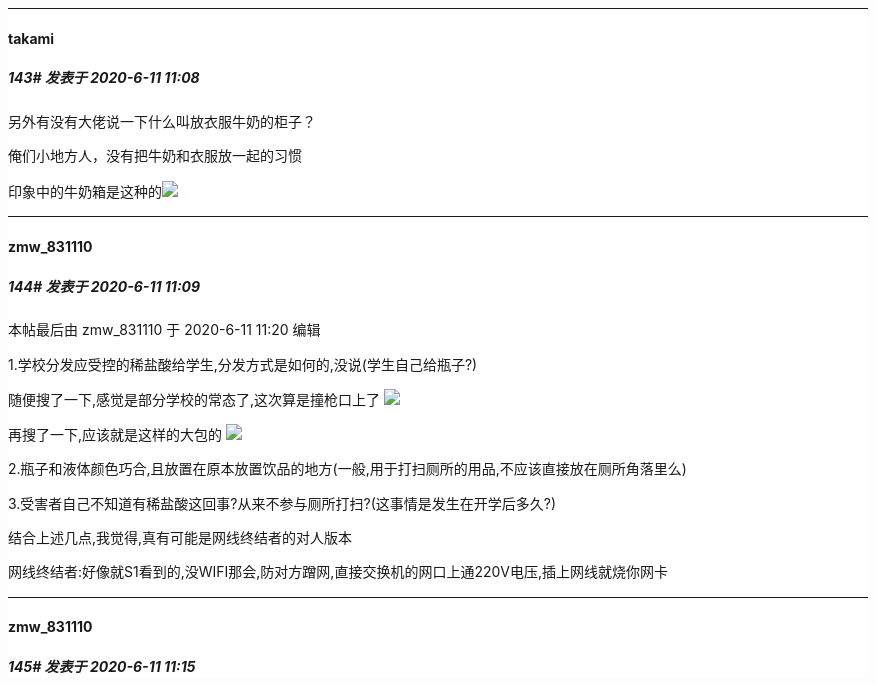 





*****

####  takami  
##### 143#       发表于 2020-6-11 11:08




另外有没有大佬说一下什么叫放衣服牛奶的柜子？

俺们小地方人，没有把牛奶和衣服放一起的习惯

印象中的牛奶箱是这种的<img src="https://img1.gtimg.com/sh/pics/hv1/187/87/2277/148084297.jpg" referrerpolicy="no-referrer">







*****

####  zmw_831110  
##### 144#       发表于 2020-6-11 11:09



 本帖最后由 zmw_831110 于 2020-6-11 11:20 编辑 

1.学校分发应受控的稀盐酸给学生,分发方式是如何的,没说(学生自己给瓶子?)

随便搜了一下,感觉是部分学校的常态了,这次算是撞枪口上了
<img src="http://ww1.sinaimg.cn/large/46a42788gy1gfo69badrmj20jn09fdg9.jpg" referrerpolicy="no-referrer">

再搜了一下,应该就是这样的大包的
<img src="https://ss1.bdstatic.com/70cFuXSh_Q1YnxGkpoWK1HF6hhy/it/u=1036984371,3821264754&amp;fm=15&amp;gp=0.jpg" referrerpolicy="no-referrer">


2.瓶子和液体颜色巧合,且放置在原本放置饮品的地方(一般,用于打扫厕所的用品,不应该直接放在厕所角落里么)


3.受害者自己不知道有稀盐酸这回事?从来不参与厕所打扫?(这事情是发生在开学后多久?)

结合上述几点,我觉得,真有可能是网线终结者的对人版本

网线终结者:好像就S1看到的,没WIFI那会,防对方蹭网,直接交换机的网口上通220V电压,插上网线就烧你网卡








*****

####  zmw_831110  
##### 145#       发表于 2020-6-11 11:15

